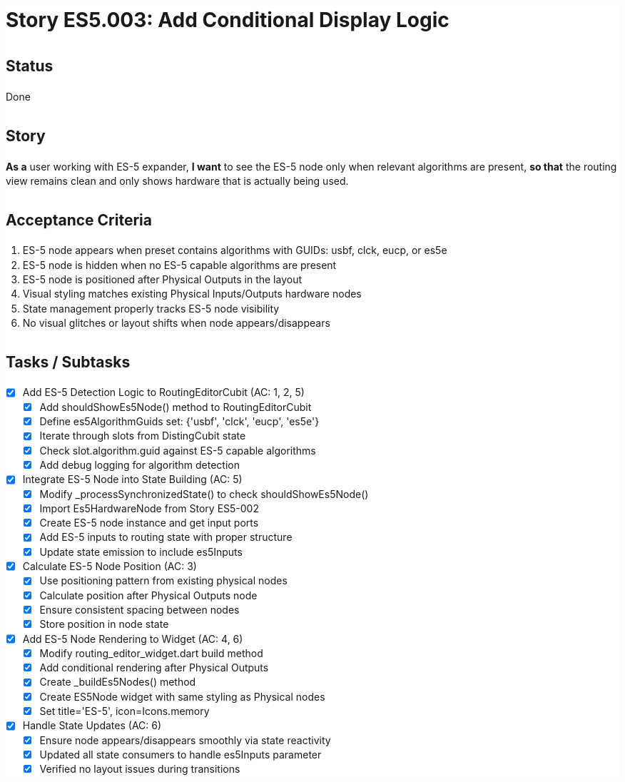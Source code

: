# Story ES5.003: Add Conditional Display Logic

## Status
Done

## Story
**As a** user working with ES-5 expander,
**I want** to see the ES-5 node only when relevant algorithms are present,
**so that** the routing view remains clean and only shows hardware that is actually being used.

## Acceptance Criteria
1. ES-5 node appears when preset contains algorithms with GUIDs: usbf, clck, eucp, or es5e
2. ES-5 node is hidden when no ES-5 capable algorithms are present
3. ES-5 node is positioned after Physical Outputs in the layout
4. Visual styling matches existing Physical Inputs/Outputs hardware nodes
5. State management properly tracks ES-5 node visibility
6. No visual glitches or layout shifts when node appears/disappears

## Tasks / Subtasks
- [x] Add ES-5 Detection Logic to RoutingEditorCubit (AC: 1, 2, 5)
  - [x] Add shouldShowEs5Node() method to RoutingEditorCubit
  - [x] Define es5AlgorithmGuids set: {'usbf', 'clck', 'eucp', 'es5e'}
  - [x] Iterate through slots from DistingCubit state
  - [x] Check slot.algorithm.guid against ES-5 capable algorithms
  - [x] Add debug logging for algorithm detection

- [x] Integrate ES-5 Node into State Building (AC: 5)
  - [x] Modify _processSynchronizedState() to check shouldShowEs5Node()
  - [x] Import Es5HardwareNode from Story ES5-002
  - [x] Create ES-5 node instance and get input ports
  - [x] Add ES-5 inputs to routing state with proper structure
  - [x] Update state emission to include es5Inputs

- [x] Calculate ES-5 Node Position (AC: 3)
  - [x] Use positioning pattern from existing physical nodes
  - [x] Calculate position after Physical Outputs node
  - [x] Ensure consistent spacing between nodes
  - [x] Store position in node state

- [x] Add ES-5 Node Rendering to Widget (AC: 4, 6)
  - [x] Modify routing_editor_widget.dart build method
  - [x] Add conditional rendering after Physical Outputs
  - [x] Create _buildEs5Nodes() method
  - [x] Create ES5Node widget with same styling as Physical nodes
  - [x] Set title='ES-5', icon=Icons.memory

- [x] Handle State Updates (AC: 6)
  - [x] Ensure node appears/disappears smoothly via state reactivity
  - [x] Updated all state consumers to handle es5Inputs parameter
  - [x] Verified no layout issues during transitions
